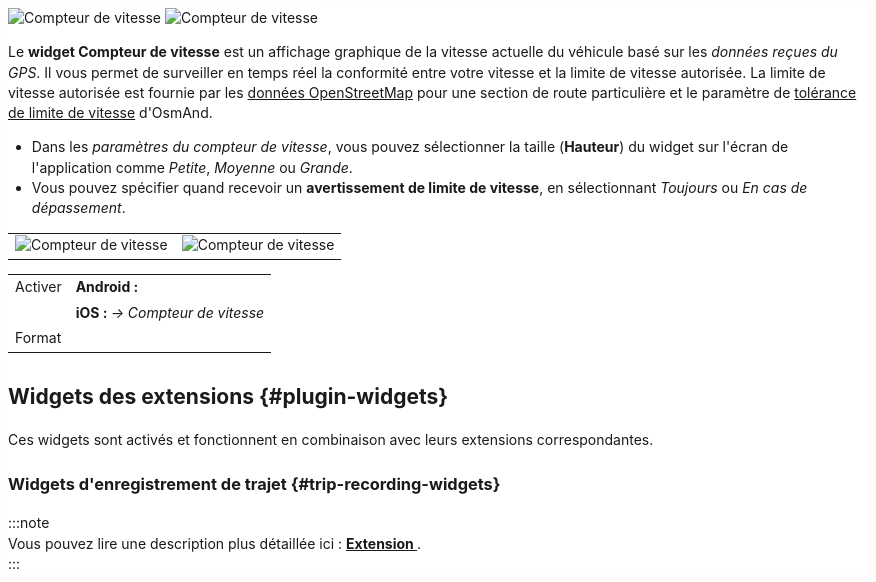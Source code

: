 </TabItem>

<TabItem value="ios" label="iOS">

![Compteur de vitesse](@site/static/img/widgets/speedometer_1_ios.png)   ![Compteur de vitesse](@site/static/img/widgets/speedometer_2_ios.png)

</TabItem>

</Tabs>

Le **widget Compteur de vitesse** est un affichage graphique de la vitesse actuelle du véhicule basé sur les *données reçues du GPS*. Il vous permet de surveiller en temps réel la conformité entre votre vitesse et la limite de vitesse autorisée. La limite de vitesse autorisée est fournie par les [données OpenStreetMap](https://wiki.openstreetmap.org/wiki/Key:maxspeed) pour une section de route particulière et le paramètre de [tolérance de limite de vitesse](../navigation/guidance/voice-navigation.md#speed-limit) d'OsmAnd.  

- Dans les *paramètres du compteur de vitesse*, vous pouvez sélectionner la taille (**Hauteur**) du widget sur l'écran de l'application comme *Petite*, *Moyenne* ou *Grande*.
- Vous pouvez spécifier quand recevoir un **avertissement de limite de vitesse**, en sélectionnant *Toujours* ou *En cas de dépassement*.

<table class="blogimage">
    <tr>
        <td><img src={require('@site/static/img/widgets/speedometer_4_andr.png').default} alt="Compteur de vitesse"/></td>
        <td><img src={require('@site/static/img/widgets/speedometer_4_ios.png').default} alt="Compteur de vitesse"/></td>
    </tr>
</table>

| | |
|:------------|:------------|
| Activer | **Android :** *<Translate android="true" ids="shared_string_menu,map_widget_config,shared_string_other,shared_string_speedometer"/>* |
|        | **iOS :** *<Translate ios="true" ids="shared_string_menu,layer_map_appearance,other_location"/>* *→ Compteur de vitesse* |
| Format | *<Translate ios="true" ids="shared_string_menu,shared_string_settings,application_profiles,general_settings_2,units_and_formats,default_speed_system"/>*  |


## Widgets des extensions {#plugin-widgets}

Ces widgets sont activés et fonctionnent en combinaison avec leurs extensions correspondantes.


### Widgets d'enregistrement de trajet   {#trip-recording-widgets}

:::note  
Vous pouvez lire une description plus détaillée ici : **[Extension <Translate android="true" ids="record_plugin_name"/>](../plugins/trip-recording.md)**.  
:::  

<Tabs groupId="operating-systems" queryString="current-os">

<TabItem value="android" label="Android">  
